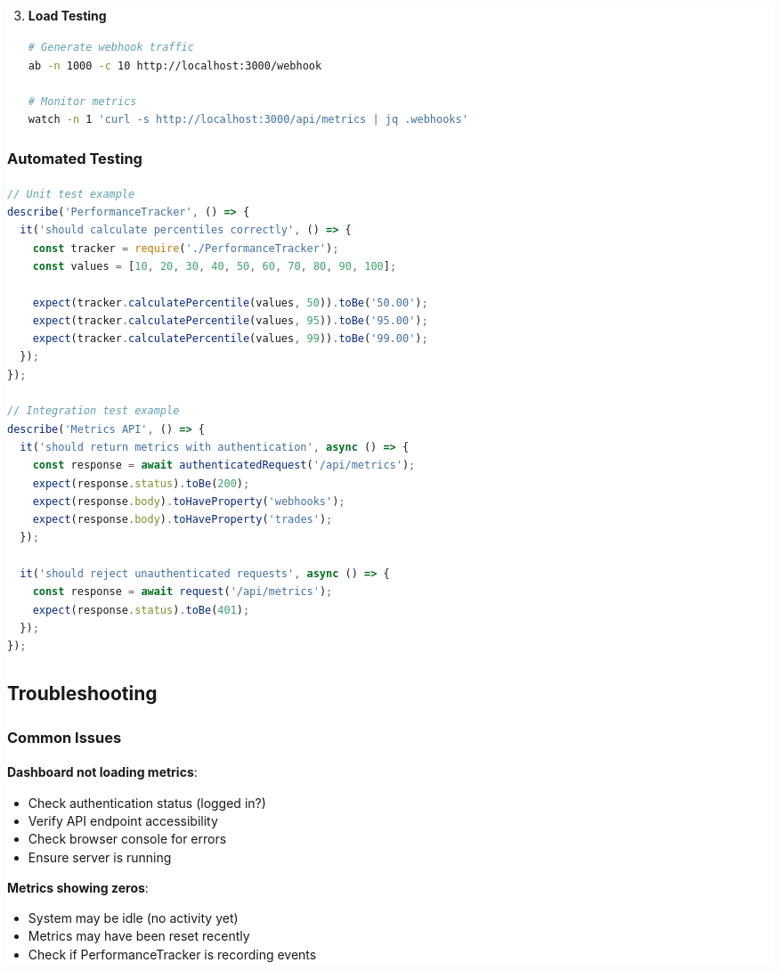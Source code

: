 3. **Load Testing**
   ```bash
   # Generate webhook traffic
   ab -n 1000 -c 10 http://localhost:3000/webhook

   # Monitor metrics
   watch -n 1 'curl -s http://localhost:3000/api/metrics | jq .webhooks'
   ```

### Automated Testing

```javascript
// Unit test example
describe('PerformanceTracker', () => {
  it('should calculate percentiles correctly', () => {
    const tracker = require('./PerformanceTracker');
    const values = [10, 20, 30, 40, 50, 60, 70, 80, 90, 100];

    expect(tracker.calculatePercentile(values, 50)).toBe('50.00');
    expect(tracker.calculatePercentile(values, 95)).toBe('95.00');
    expect(tracker.calculatePercentile(values, 99)).toBe('99.00');
  });
});

// Integration test example
describe('Metrics API', () => {
  it('should return metrics with authentication', async () => {
    const response = await authenticatedRequest('/api/metrics');
    expect(response.status).toBe(200);
    expect(response.body).toHaveProperty('webhooks');
    expect(response.body).toHaveProperty('trades');
  });

  it('should reject unauthenticated requests', async () => {
    const response = await request('/api/metrics');
    expect(response.status).toBe(401);
  });
});
```

## Troubleshooting

### Common Issues

**Dashboard not loading metrics**:
- Check authentication status (logged in?)
- Verify API endpoint accessibility
- Check browser console for errors
- Ensure server is running

**Metrics showing zeros**:
- System may be idle (no activity yet)
- Metrics may have been reset recently
- Check if PerformanceTracker is recording events
